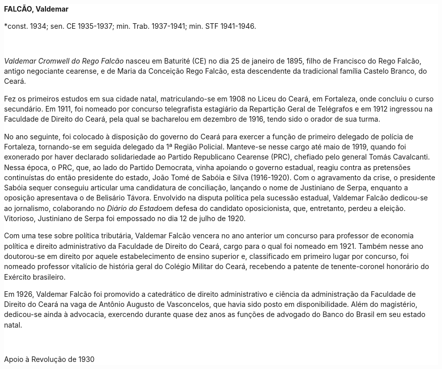 **FALCÃO, Valdemar**

\*const. 1934; sen. CE 1935-1937; min. Trab. 1937-1941; min. STF
1941-1946.

 

*Valdemar Cromwell do Rego Falcão* nasceu em Baturité (CE) no dia 25 de
janeiro de 1895, filho de Francisco do Rego Falcão, antigo negociante
cearense, e de Maria da Conceição Rego Falcão, esta descendente da
tradicional família Castelo Branco, do Ceará.

Fez os primeiros estudos em sua cidade natal, matriculando-se em 1908 no
Liceu do Ceará, em Fortaleza, onde concluiu o curso secundário. Em 1911,
foi nomeado por concurso telegrafista estagiário da Repartição Geral de
Telégrafos e em 1912 ingressou na Faculdade de Direito do Ceará, pela
qual se bacharelou em dezembro de 1916, tendo sido o orador de sua
turma.

No ano seguinte, foi colocado à disposição do governo do Ceará para
exercer a função de primeiro delegado de polícia de Fortaleza,
tornando-se em seguida delegado da 1ª Região Policial. Manteve-se nesse
cargo até maio de 1919, quando foi exonerado por haver declarado
solidariedade ao Partido Republicano Cearense (PRC), chefiado pelo
general Tomás Cavalcanti. Nessa época, o PRC, que, ao lado do Partido
Democrata, vinha apoiando o governo estadual, reagiu contra as
pretensões continuístas do então presidente do estado, João Tomé de
Sabóia e Silva (1916-1920). Com o agravamento da crise, o presidente
Sabóia sequer conseguiu articular uma candidatura de conciliação,
lançando o nome de Justiniano de Serpa, enquanto a oposição apresentava
o de Belisário Távora. Envolvido na disputa política pela sucessão
estadual, Valdemar Falcão dedicou-se ao jornalismo, colaborando no
*Diário do Estado*em defesa do candidato oposicionista, que, entretanto,
perdeu a eleição. Vitorioso, Justiniano de Serpa foi empossado no dia 12
de julho de 1920.

Com uma tese sobre política tributária, Valdemar Falcão vencera no ano
anterior um concurso para professor de economia política e direito
administrativo da Faculdade de Direito do Ceará, cargo para o qual foi
nomeado em 1921. Também nesse ano doutorou-se em direito por aquele
estabelecimento de ensino superior e, classificado em primeiro lugar por
concurso, foi nomeado professor vitalício de história geral do Colégio
Militar do Ceará, recebendo a patente de tenente-coronel honorário do
Exército brasileiro.

Em 1926, Valdemar Falcão foi promovido a catedrático de direito
administrativo e ciência da administração da Faculdade de Direito do
Ceará na vaga de Antônio Augusto de Vasconcelos, que havia sido posto em
disponibilidade. Além do magistério, dedicou-se ainda à advocacia,
exercendo durante quase dez anos as funções de advogado do Banco do
Brasil em seu estado natal.

 

Apoio à Revolução de 1930
